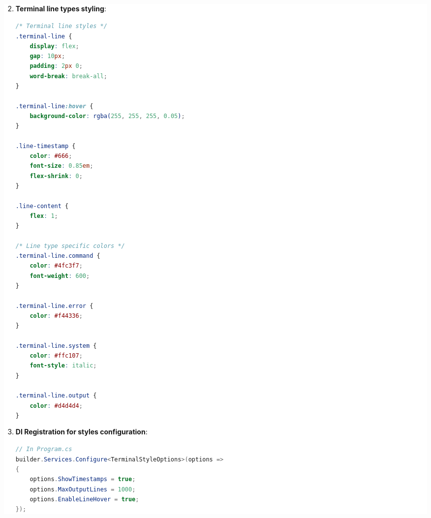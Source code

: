2. **Terminal line types styling**:
   ```css
   /* Terminal line styles */
   .terminal-line {
       display: flex;
       gap: 10px;
       padding: 2px 0;
       word-break: break-all;
   }

   .terminal-line:hover {
       background-color: rgba(255, 255, 255, 0.05);
   }

   .line-timestamp {
       color: #666;
       font-size: 0.85em;
       flex-shrink: 0;
   }

   .line-content {
       flex: 1;
   }

   /* Line type specific colors */
   .terminal-line.command {
       color: #4fc3f7;
       font-weight: 600;
   }

   .terminal-line.error {
       color: #f44336;
   }

   .terminal-line.system {
       color: #ffc107;
       font-style: italic;
   }

   .terminal-line.output {
       color: #d4d4d4;
   }
   ```

3. **DI Registration for styles configuration**:
   ```csharp
   // In Program.cs
   builder.Services.Configure<TerminalStyleOptions>(options =>
   {
       options.ShowTimestamps = true;
       options.MaxOutputLines = 1000;
       options.EnableLineHover = true;
   });
   ```
